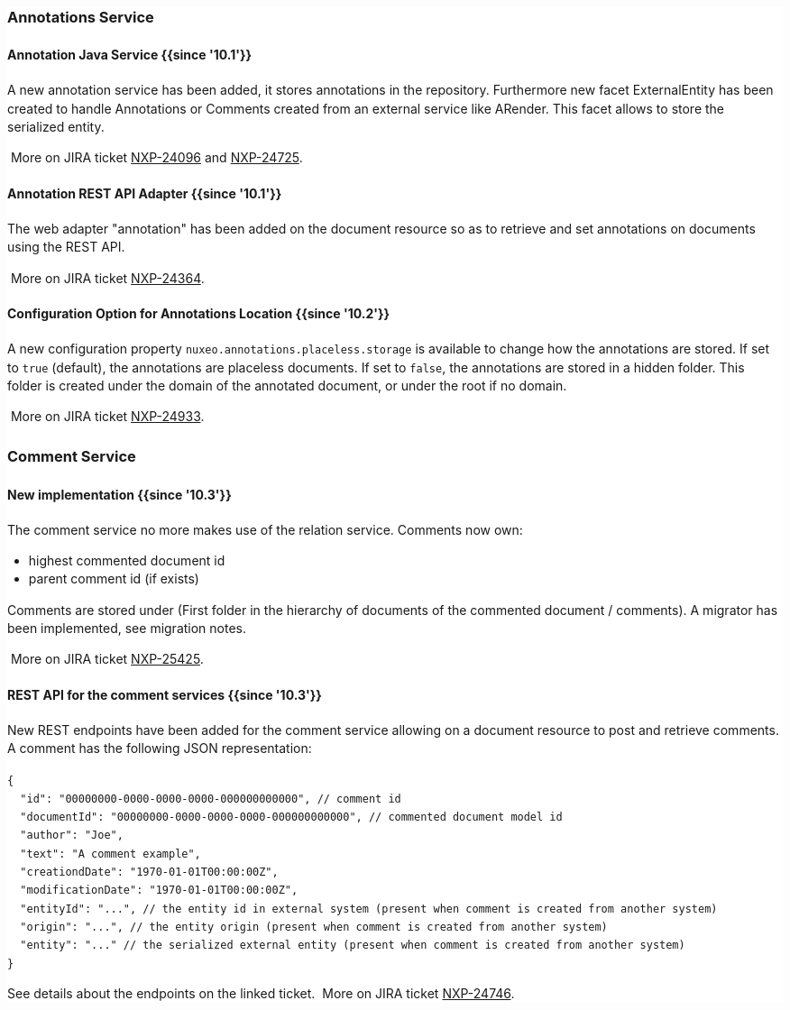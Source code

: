 ### Annotations Service

#### Annotation Java Service {{since '10.1'}}

A new annotation service has been added, it stores annotations in the repository. Furthermore new facet ExternalEntity has been created to handle Annotations or Comments created from an external service like ARender.
This facet allows to store the serialized entity.

<i class="fa fa-long-arrow-right" aria-hidden="true"></i>&nbsp;More on JIRA ticket [NXP-24096](https://jira.nuxeo.com/browse/NXP-24396) and [NXP-24725](https://jira.nuxeo.com/browse/NXP-24725).

#### Annotation REST API Adapter {{since '10.1'}}

The web adapter "annotation" has been added on the document resource so as to retrieve and set annotations on documents using the REST API.

<i class="fa fa-long-arrow-right" aria-hidden="true"></i>&nbsp;More on JIRA ticket [NXP-24364](https://jira.nuxeo.com/browse/NXP-24364).

#### Configuration Option for Annotations Location {{since '10.2'}}

A new configuration property `nuxeo.annotations.placeless.storage` is available to change how the annotations are stored.
If set to `true` (default), the annotations are placeless documents.
If set to `false`, the annotations are stored in a hidden folder. This folder is created under the domain of the annotated document, or under the root if no domain.

<i class="fa fa-long-arrow-right" aria-hidden="true"></i>&nbsp;More on JIRA ticket [NXP-24933](https://jira.nuxeo.com/browse/NXP-24933).

### Comment Service

#### New implementation {{since '10.3'}}
The comment service no more makes use of the relation service. Comments now own:
- highest commented document id
- parent comment id (if exists)

Comments are stored under (First folder in the hierarchy of documents of the commented document / comments).
A migrator has been implemented, see migration notes.

<i class="fa fa-long-arrow-right" aria-hidden="true"></i>&nbsp;More on JIRA ticket [NXP-25425](https://jira.nuxeo.com/browse/NXP-25425).

#### REST API for the comment services {{since '10.3'}}
New REST endpoints have been added for the comment service allowing on a document resource to post and retrieve comments. A comment has the following JSON representation:
```
{
  "id": "00000000-0000-0000-0000-000000000000", // comment id
  "documentId": "00000000-0000-0000-0000-000000000000", // commented document model id
  "author": "Joe",
  "text": "A comment example",
  "creationdDate": "1970-01-01T00:00:00Z",
  "modificationDate": "1970-01-01T00:00:00Z",
  "entityId": "...", // the entity id in external system (present when comment is created from another system)
  "origin": "...", // the entity origin (present when comment is created from another system)
  "entity": "..." // the serialized external entity (present when comment is created from another system)
}
```
See details about the endpoints on the linked ticket.
<i class="fa fa-long-arrow-right" aria-hidden="true"></i>&nbsp;More on JIRA ticket [NXP-24746](https://jira.nuxeo.com/browse/NXP-24746).